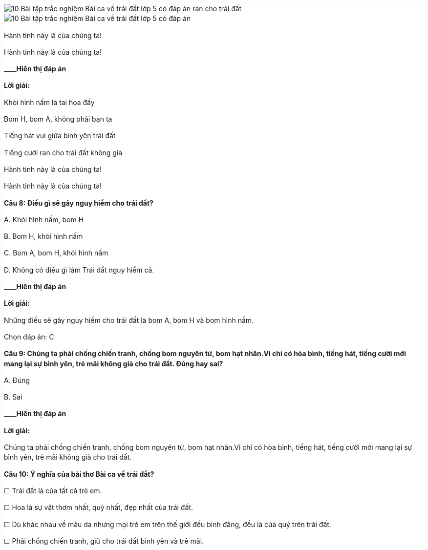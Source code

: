 ![10 Bài tập trắc nghiệm Bài ca về trái đất lớp 5 có đáp án](https://vietjack.com/tieng-viet-lop-5/images/trac-nghiem-tap-doc-bai-ca-ve-trai-dat-115374.PNG) ran cho trái đất ![10 Bài tập trắc nghiệm Bài ca về trái đất lớp 5 có đáp án](https://vietjack.com/tieng-viet-lop-5/images/trac-nghiem-tap-doc-bai-ca-ve-trai-dat-115374.PNG)

Hành tinh này là của chúng ta!

Hành tinh này là của chúng ta!

____**Hiển thị đáp án**

**Lời giải:**

Khói hình nấm là tai họa đấy

Bom H, bom A, không phải bạn ta

Tiếng hát vui giữa bình yên trái đất

Tiếng cười ran cho trái đất không già

Hành tinh này là của chúng ta!

Hành tinh này là của chúng ta!

**Câu 8: Điều gì sẽ gây nguy hiểm cho trái đất?**

A. Khói hình nấm, bom H

B. Bom H, khói hình nấm

C. Bom A, bom H, khói hình nấm

D. Không có điều gì làm Trái đất nguy hiểm cả. 

____**Hiển thị đáp án**

**Lời giải:**

Những điều sẽ gây nguy hiểm cho trái đất là bom A, bom H và bom hình nấm.

Chọn đáp án: C

**Câu 9: Chúng ta phải chống chiến tranh, chống bom nguyên tử, bom hạt nhân.Vì chỉ có hòa bình, tiếng hát, tiếng cười mới mang lại sự bình yên, trẻ mãi không già cho trái đất. Đúng hay sai?**

A. Đúng

B. Sai

____**Hiển thị đáp án**

**Lời giải:**

Chúng ta phải chống chiến tranh, chống bom nguyên tử, bom hạt nhân.Vì chỉ có hòa bình, tiếng hát, tiếng cười mới mang lại sự bình yên, trẻ mãi không già cho trái đất.

**Câu 10: Ý nghĩa của bài thơ Bài ca về trái đất?**

☐ Trái đất là của tất cả trẻ em.

☐ Hoa là sự vật thơm nhất, quý nhất, đẹp nhất của trái đất.

☐ Dù khác nhau về màu da nhưng mọi trẻ em trên thế giới đều bình đẳng, đều là của quý trên trái đất.

☐ Phải chống chiến tranh, giữ cho trái đất bình yên và trẻ mãi. 

